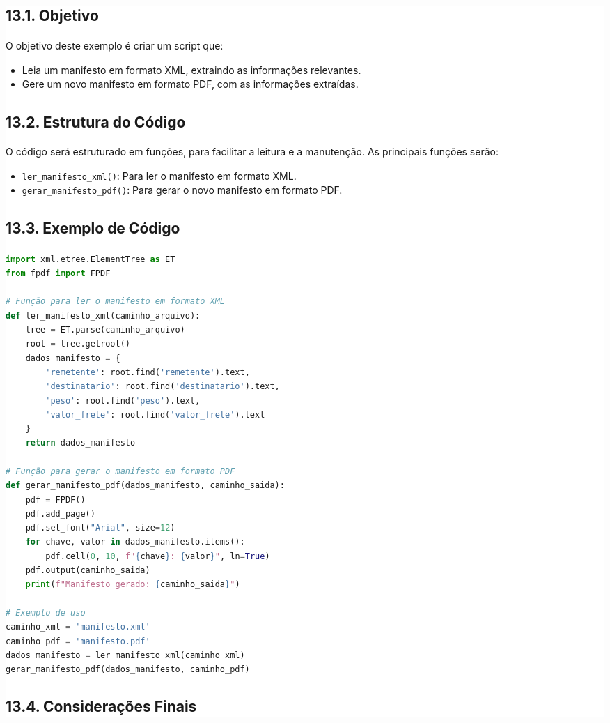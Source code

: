 ## 13.1. Objetivo

O objetivo deste exemplo é criar um script que:

- Leia um manifesto em formato XML, extraindo as informações relevantes.
- Gere um novo manifesto em formato PDF, com as informações extraídas.

## 13.2. Estrutura do Código

O código será estruturado em funções, para facilitar a leitura e a manutenção. As principais funções serão:

- `ler_manifesto_xml()`: Para ler o manifesto em formato XML.
- `gerar_manifesto_pdf()`: Para gerar o novo manifesto em formato PDF.

## 13.3. Exemplo de Código

```python
import xml.etree.ElementTree as ET
from fpdf import FPDF

# Função para ler o manifesto em formato XML
def ler_manifesto_xml(caminho_arquivo):
    tree = ET.parse(caminho_arquivo)
    root = tree.getroot()
    dados_manifesto = {
        'remetente': root.find('remetente').text,
        'destinatario': root.find('destinatario').text,
        'peso': root.find('peso').text,
        'valor_frete': root.find('valor_frete').text
    }
    return dados_manifesto

# Função para gerar o manifesto em formato PDF
def gerar_manifesto_pdf(dados_manifesto, caminho_saida):
    pdf = FPDF()
    pdf.add_page()
    pdf.set_font("Arial", size=12)
    for chave, valor in dados_manifesto.items():
        pdf.cell(0, 10, f"{chave}: {valor}", ln=True)
    pdf.output(caminho_saida)
    print(f"Manifesto gerado: {caminho_saida}")

# Exemplo de uso
caminho_xml = 'manifesto.xml'
caminho_pdf = 'manifesto.pdf'
dados_manifesto = ler_manifesto_xml(caminho_xml)
gerar_manifesto_pdf(dados_manifesto, caminho_pdf)
```

## 13.4. Considerações Finais
